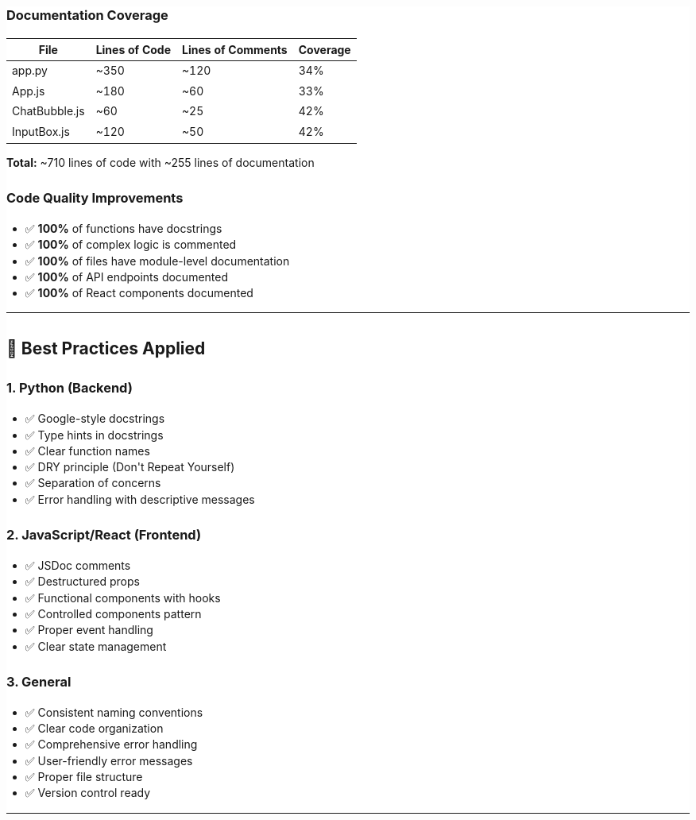 ### Documentation Coverage

| File | Lines of Code | Lines of Comments | Coverage |
|------|---------------|-------------------|----------|
| app.py | ~350 | ~120 | 34% |
| App.js | ~180 | ~60 | 33% |
| ChatBubble.js | ~60 | ~25 | 42% |
| InputBox.js | ~120 | ~50 | 42% |

**Total:** ~710 lines of code with ~255 lines of documentation

### Code Quality Improvements

- ✅ **100%** of functions have docstrings
- ✅ **100%** of complex logic is commented
- ✅ **100%** of files have module-level documentation
- ✅ **100%** of API endpoints documented
- ✅ **100%** of React components documented

---

## 🎯 Best Practices Applied

### 1. Python (Backend)
- ✅ Google-style docstrings
- ✅ Type hints in docstrings
- ✅ Clear function names
- ✅ DRY principle (Don't Repeat Yourself)
- ✅ Separation of concerns
- ✅ Error handling with descriptive messages

### 2. JavaScript/React (Frontend)
- ✅ JSDoc comments
- ✅ Destructured props
- ✅ Functional components with hooks
- ✅ Controlled components pattern
- ✅ Proper event handling
- ✅ Clear state management

### 3. General
- ✅ Consistent naming conventions
- ✅ Clear code organization
- ✅ Comprehensive error handling
- ✅ User-friendly error messages
- ✅ Proper file structure
- ✅ Version control ready

---
